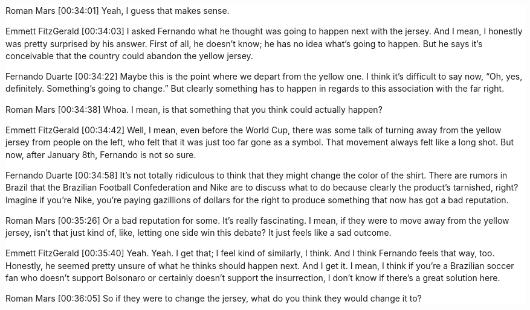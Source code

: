 
Roman Mars 
[00:34:01] 
Yeah, I guess that makes sense. 


Emmett FitzGerald 
[00:34:03] 
I asked Fernando what he thought was going to happen next with the jersey. And I mean, I honestly was pretty surprised by his answer. First of all, he doesn’t know; he has no idea what’s going to happen. But he says it’s conceivable that the country could abandon the yellow jersey. 


Fernando Duarte 
[00:34:22] 
Maybe this is the point where we depart from the yellow one. I think it’s difficult to say now, “Oh, yes, definitely. Something’s going to change.” But clearly something has to happen in regards to this association with the far right. 


Roman Mars 
[00:34:38] 
Whoa. I mean, is that something that you think could actually happen? 


Emmett FitzGerald 
[00:34:42] 
Well, I mean, even before the World Cup, there was some talk of turning away from the yellow jersey from people on the left, who felt that it was just too far gone as a symbol. That movement always felt like a long shot. But now, after January 8th, Fernando is not so sure. 


Fernando Duarte 
[00:34:58] 
It’s not totally ridiculous to think that they might change the color of the shirt. There are rumors in Brazil that the Brazilian Football Confederation and Nike are to discuss what to do because clearly the product’s tarnished, right? Imagine if you’re Nike, you’re paying gazillions of dollars for the right to produce something that now has got a bad reputation. 


Roman Mars 
[00:35:26] 
Or a bad reputation for some. It’s really fascinating. I mean, if they were to move away from the yellow jersey, isn’t that just kind of, like, letting one side win this debate? It just feels like a sad outcome. 


Emmett FitzGerald 
[00:35:40] 
Yeah. Yeah. I get that; I feel kind of similarly, I think. And I think Fernando feels that way, too. Honestly, he seemed pretty unsure of what he thinks should happen next. And I get it. I mean, I think if you’re a Brazilian soccer fan who doesn’t support Bolsonaro or certainly doesn’t support the insurrection, I don’t know if there’s a great solution here. 


Roman Mars 
[00:36:05] 
So if they were to change the jersey, what do you think they would change it to? 
